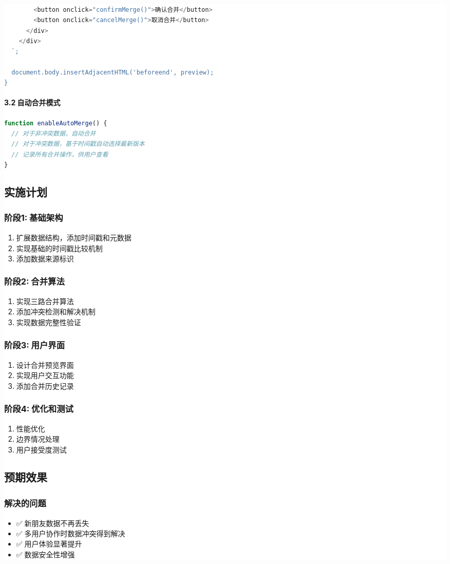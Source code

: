 ```javascript
        <button onclick="confirmMerge()">确认合并</button>
        <button onclick="cancelMerge()">取消合并</button>
      </div>
    </div>
  `;
  
  document.body.insertAdjacentHTML('beforeend', preview);
}
```

#### 3.2 自动合并模式
```javascript
function enableAutoMerge() {
  // 对于非冲突数据，自动合并
  // 对于冲突数据，基于时间戳自动选择最新版本
  // 记录所有合并操作，供用户查看
}
```

## 实施计划

### 阶段1: 基础架构
1. 扩展数据结构，添加时间戳和元数据
2. 实现基础的时间戳比较机制
3. 添加数据来源标识

### 阶段2: 合并算法
1. 实现三路合并算法
2. 添加冲突检测和解决机制
3. 实现数据完整性验证

### 阶段3: 用户界面
1. 设计合并预览界面
2. 实现用户交互功能
3. 添加合并历史记录

### 阶段4: 优化和测试
1. 性能优化
2. 边界情况处理
3. 用户接受度测试

## 预期效果

### 解决的问题
- ✅ 新朋友数据不再丢失
- ✅ 多用户协作时数据冲突得到解决
- ✅ 用户体验显著提升
- ✅ 数据安全性增强
